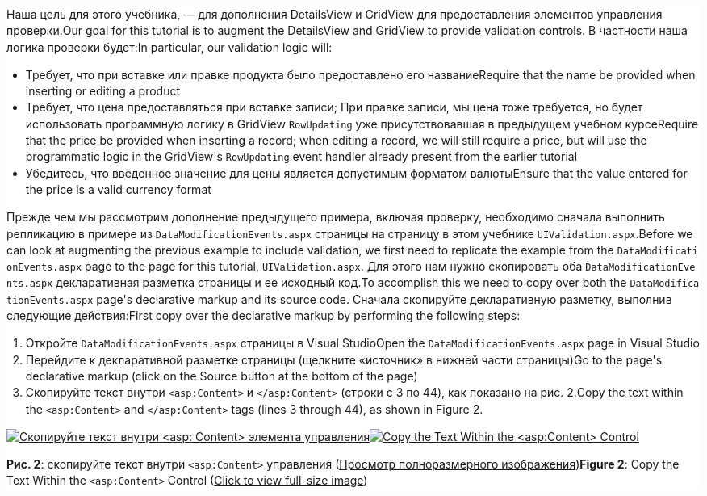 
<span data-ttu-id="82478-126">Наша цель для этого учебника, — для дополнения DetailsView и GridView для предоставления элементов управления проверки.</span><span class="sxs-lookup"><span data-stu-id="82478-126">Our goal for this tutorial is to augment the DetailsView and GridView to provide validation controls.</span></span> <span data-ttu-id="82478-127">В частности наша логика проверки будет:</span><span class="sxs-lookup"><span data-stu-id="82478-127">In particular, our validation logic will:</span></span>

- <span data-ttu-id="82478-128">Требует, что при вставке или правке продукта было предоставлено его название</span><span class="sxs-lookup"><span data-stu-id="82478-128">Require that the name be provided when inserting or editing a product</span></span>
- <span data-ttu-id="82478-129">Требует, что цена предоставляться при вставке записи; При правке записи, мы цена тоже требуется, но будет использовать программную логику в GridView `RowUpdating` уже присутствовавшая в предыдущем учебном курсе</span><span class="sxs-lookup"><span data-stu-id="82478-129">Require that the price be provided when inserting a record; when editing a record, we will still require a price, but will use the programmatic logic in the GridView's `RowUpdating` event handler already present from the earlier tutorial</span></span>
- <span data-ttu-id="82478-130">Убедитесь, что введенное значение для цены является допустимым форматом валюты</span><span class="sxs-lookup"><span data-stu-id="82478-130">Ensure that the value entered for the price is a valid currency format</span></span>

<span data-ttu-id="82478-131">Прежде чем мы рассмотрим дополнение предыдущего примера, включая проверку, необходимо сначала выполнить репликацию в примере из `DataModificationEvents.aspx` страницы на страницу в этом учебнике `UIValidation.aspx`.</span><span class="sxs-lookup"><span data-stu-id="82478-131">Before we can look at augmenting the previous example to include validation, we first need to replicate the example from the `DataModificationEvents.aspx` page to the page for this tutorial, `UIValidation.aspx`.</span></span> <span data-ttu-id="82478-132">Для этого нам нужно скопировать оба `DataModificationEvents.aspx` декларативная разметка страницы и ее исходный код.</span><span class="sxs-lookup"><span data-stu-id="82478-132">To accomplish this we need to copy over both the `DataModificationEvents.aspx` page's declarative markup and its source code.</span></span> <span data-ttu-id="82478-133">Сначала скопируйте декларативную разметку, выполнив следующие действия:</span><span class="sxs-lookup"><span data-stu-id="82478-133">First copy over the declarative markup by performing the following steps:</span></span>

1. <span data-ttu-id="82478-134">Откройте `DataModificationEvents.aspx` страницы в Visual Studio</span><span class="sxs-lookup"><span data-stu-id="82478-134">Open the `DataModificationEvents.aspx` page in Visual Studio</span></span>
2. <span data-ttu-id="82478-135">Перейдите к декларативной разметке страницы (щелкните «источник» в нижней части страницы)</span><span class="sxs-lookup"><span data-stu-id="82478-135">Go to the page's declarative markup (click on the Source button at the bottom of the page)</span></span>
3. <span data-ttu-id="82478-136">Скопируйте текст внутри `<asp:Content>` и `</asp:Content>` (строки с 3 по 44), как показано на рис. 2.</span><span class="sxs-lookup"><span data-stu-id="82478-136">Copy the text within the `<asp:Content>` and `</asp:Content>` tags (lines 3 through 44), as shown in Figure 2.</span></span>


<span data-ttu-id="82478-137">[![Скопируйте текст внутри &lt;asp: Content&gt; элемента управления](adding-validation-controls-to-the-editing-and-inserting-interfaces-cs/_static/image5.png)](adding-validation-controls-to-the-editing-and-inserting-interfaces-cs/_static/image4.png)</span><span class="sxs-lookup"><span data-stu-id="82478-137">[![Copy the Text Within the &lt;asp:Content&gt; Control](adding-validation-controls-to-the-editing-and-inserting-interfaces-cs/_static/image5.png)](adding-validation-controls-to-the-editing-and-inserting-interfaces-cs/_static/image4.png)</span></span>

<span data-ttu-id="82478-138">**Рис. 2**: скопируйте текст внутри `<asp:Content>` управления ([Просмотр полноразмерного изображения](adding-validation-controls-to-the-editing-and-inserting-interfaces-cs/_static/image6.png))</span><span class="sxs-lookup"><span data-stu-id="82478-138">**Figure 2**: Copy the Text Within the `<asp:Content>` Control ([Click to view full-size image](adding-validation-controls-to-the-editing-and-inserting-interfaces-cs/_static/image6.png))</span></span>
